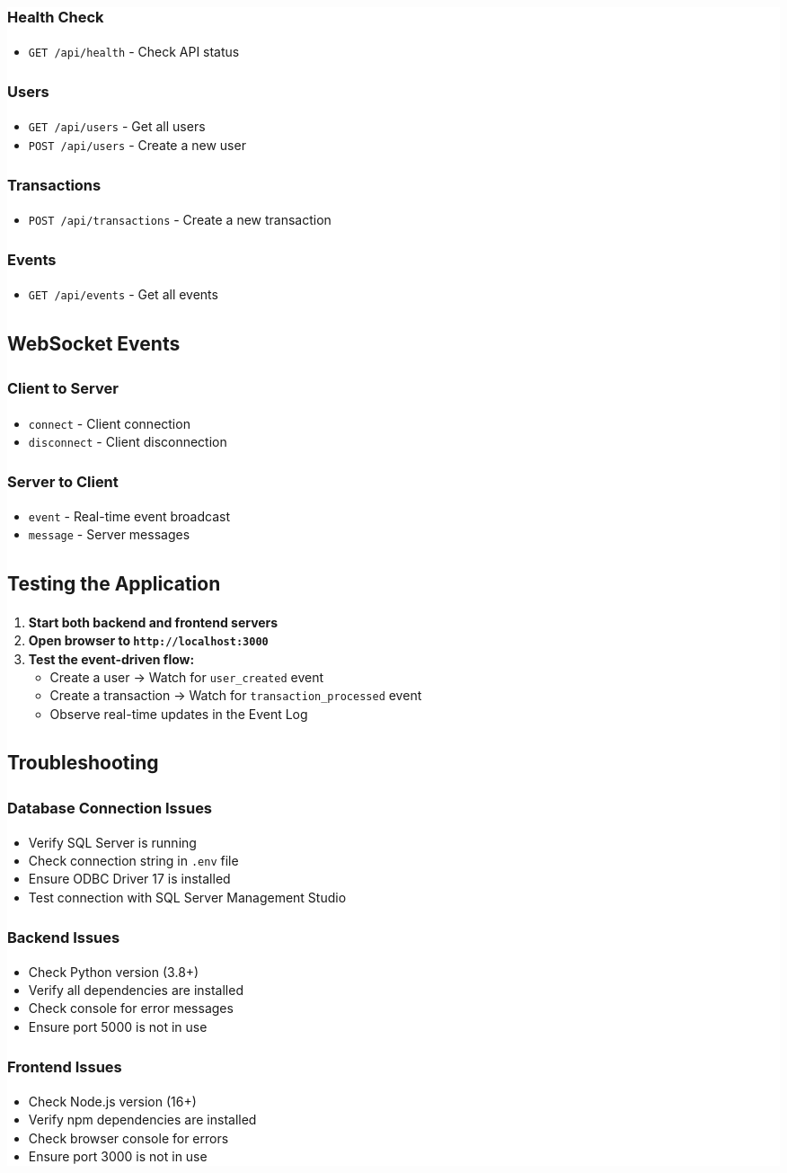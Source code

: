 ### Health Check
- `GET /api/health` - Check API status

### Users
- `GET /api/users` - Get all users
- `POST /api/users` - Create a new user

### Transactions
- `POST /api/transactions` - Create a new transaction

### Events
- `GET /api/events` - Get all events

## WebSocket Events

### Client to Server
- `connect` - Client connection
- `disconnect` - Client disconnection

### Server to Client
- `event` - Real-time event broadcast
- `message` - Server messages

## Testing the Application

1. **Start both backend and frontend servers**
2. **Open browser to `http://localhost:3000`**
3. **Test the event-driven flow:**
   - Create a user → Watch for `user_created` event
   - Create a transaction → Watch for `transaction_processed` event
   - Observe real-time updates in the Event Log

## Troubleshooting

### Database Connection Issues
- Verify SQL Server is running
- Check connection string in `.env` file
- Ensure ODBC Driver 17 is installed
- Test connection with SQL Server Management Studio

### Backend Issues
- Check Python version (3.8+)
- Verify all dependencies are installed
- Check console for error messages
- Ensure port 5000 is not in use

### Frontend Issues
- Check Node.js version (16+)
- Verify npm dependencies are installed
- Check browser console for errors
- Ensure port 3000 is not in use
